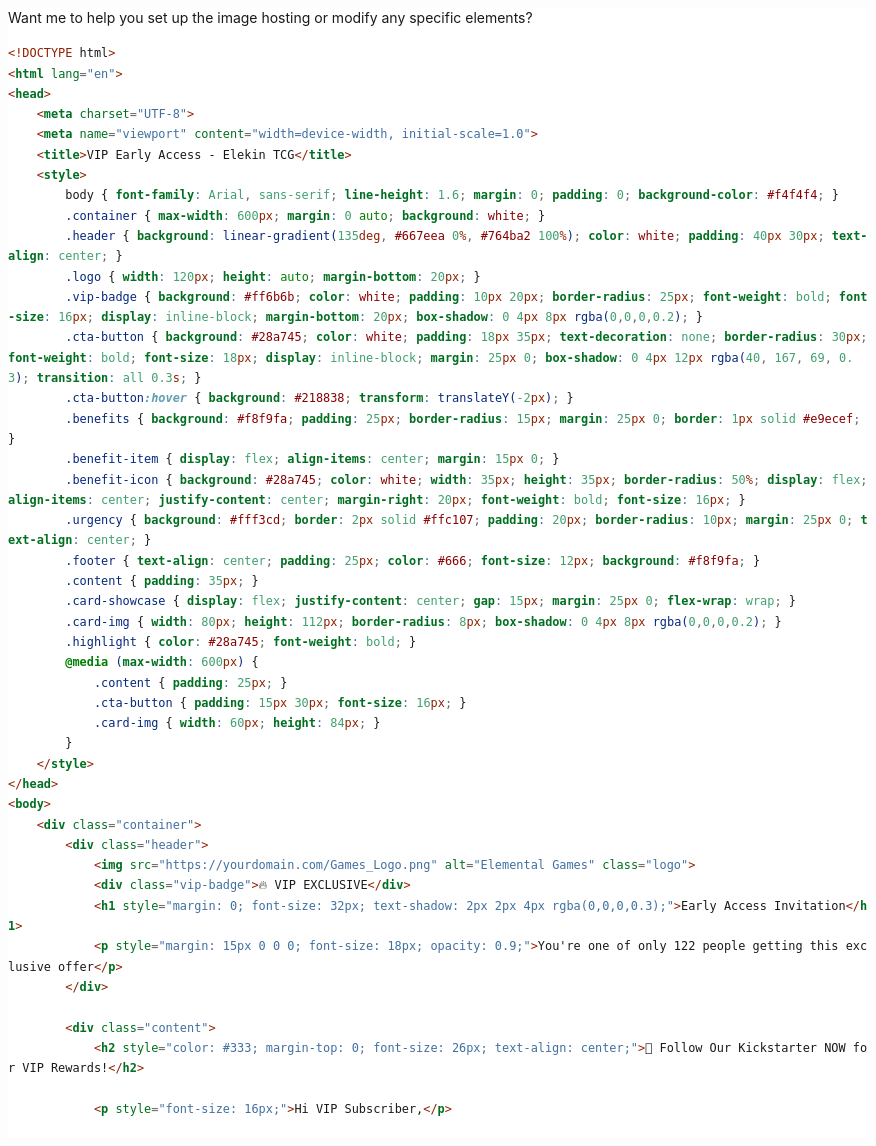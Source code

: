 Want me to help you set up the image hosting or modify any specific elements?

```html
<!DOCTYPE html>
<html lang="en">
<head>
    <meta charset="UTF-8">
    <meta name="viewport" content="width=device-width, initial-scale=1.0">
    <title>VIP Early Access - Elekin TCG</title>
    <style>
        body { font-family: Arial, sans-serif; line-height: 1.6; margin: 0; padding: 0; background-color: #f4f4f4; }
        .container { max-width: 600px; margin: 0 auto; background: white; }
        .header { background: linear-gradient(135deg, #667eea 0%, #764ba2 100%); color: white; padding: 40px 30px; text-align: center; }
        .logo { width: 120px; height: auto; margin-bottom: 20px; }
        .vip-badge { background: #ff6b6b; color: white; padding: 10px 20px; border-radius: 25px; font-weight: bold; font-size: 16px; display: inline-block; margin-bottom: 20px; box-shadow: 0 4px 8px rgba(0,0,0,0.2); }
        .cta-button { background: #28a745; color: white; padding: 18px 35px; text-decoration: none; border-radius: 30px; font-weight: bold; font-size: 18px; display: inline-block; margin: 25px 0; box-shadow: 0 4px 12px rgba(40, 167, 69, 0.3); transition: all 0.3s; }
        .cta-button:hover { background: #218838; transform: translateY(-2px); }
        .benefits { background: #f8f9fa; padding: 25px; border-radius: 15px; margin: 25px 0; border: 1px solid #e9ecef; }
        .benefit-item { display: flex; align-items: center; margin: 15px 0; }
        .benefit-icon { background: #28a745; color: white; width: 35px; height: 35px; border-radius: 50%; display: flex; align-items: center; justify-content: center; margin-right: 20px; font-weight: bold; font-size: 16px; }
        .urgency { background: #fff3cd; border: 2px solid #ffc107; padding: 20px; border-radius: 10px; margin: 25px 0; text-align: center; }
        .footer { text-align: center; padding: 25px; color: #666; font-size: 12px; background: #f8f9fa; }
        .content { padding: 35px; }
        .card-showcase { display: flex; justify-content: center; gap: 15px; margin: 25px 0; flex-wrap: wrap; }
        .card-img { width: 80px; height: 112px; border-radius: 8px; box-shadow: 0 4px 8px rgba(0,0,0,0.2); }
        .highlight { color: #28a745; font-weight: bold; }
        @media (max-width: 600px) {
            .content { padding: 25px; }
            .cta-button { padding: 15px 30px; font-size: 16px; }
            .card-img { width: 60px; height: 84px; }
        }
    </style>
</head>
<body>
    <div class="container">
        <div class="header">
            <img src="https://yourdomain.com/Games_Logo.png" alt="Elemental Games" class="logo">
            <div class="vip-badge">🔥 VIP EXCLUSIVE</div>
            <h1 style="margin: 0; font-size: 32px; text-shadow: 2px 2px 4px rgba(0,0,0,0.3);">Early Access Invitation</h1>
            <p style="margin: 15px 0 0 0; font-size: 18px; opacity: 0.9;">You're one of only 122 people getting this exclusive offer</p>
        </div>
        
        <div class="content">
            <h2 style="color: #333; margin-top: 0; font-size: 26px; text-align: center;">🚨 Follow Our Kickstarter NOW for VIP Rewards!</h2>
            
            <p style="font-size: 16px;">Hi VIP Subscriber,</p>
            
```